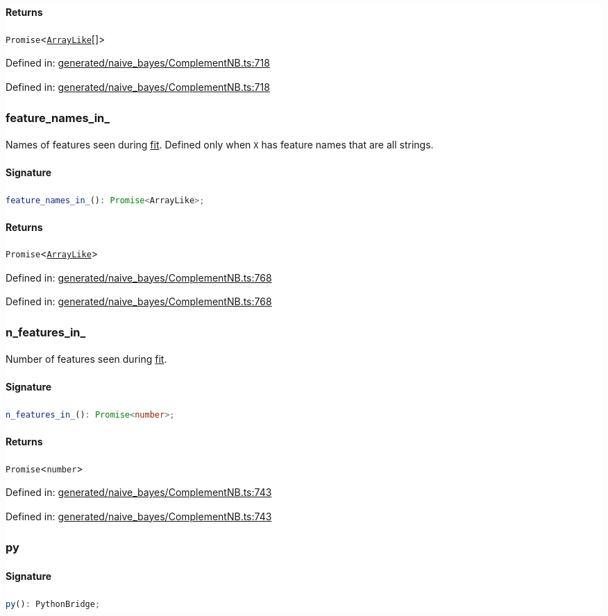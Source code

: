 #### Returns

`Promise`\<[`ArrayLike`](../types/ArrayLike.md)[]\>

Defined in:  [generated/naive\_bayes/ComplementNB.ts:718](https://github.com/transitive-bullshit/scikit-learn-ts/blob/f3d7d2d/packages/sklearn/src/generated/naive_bayes/ComplementNB.ts#L718)

Defined in:  [generated/naive\_bayes/ComplementNB.ts:718](https://github.com/transitive-bullshit/scikit-learn-ts/blob/f3d7d2d/packages/sklearn/src/generated/naive_bayes/ComplementNB.ts#L718)

### feature\_names\_in\_

Names of features seen during [fit](../../glossary.html#term-fit). Defined only when `X` has feature names that are all strings.

#### Signature

```ts
feature_names_in_(): Promise<ArrayLike>;
```

#### Returns

`Promise`\<[`ArrayLike`](../types/ArrayLike.md)\>

Defined in:  [generated/naive\_bayes/ComplementNB.ts:768](https://github.com/transitive-bullshit/scikit-learn-ts/blob/f3d7d2d/packages/sklearn/src/generated/naive_bayes/ComplementNB.ts#L768)

Defined in:  [generated/naive\_bayes/ComplementNB.ts:768](https://github.com/transitive-bullshit/scikit-learn-ts/blob/f3d7d2d/packages/sklearn/src/generated/naive_bayes/ComplementNB.ts#L768)

### n\_features\_in\_

Number of features seen during [fit](../../glossary.html#term-fit).

#### Signature

```ts
n_features_in_(): Promise<number>;
```

#### Returns

`Promise`\<`number`\>

Defined in:  [generated/naive\_bayes/ComplementNB.ts:743](https://github.com/transitive-bullshit/scikit-learn-ts/blob/f3d7d2d/packages/sklearn/src/generated/naive_bayes/ComplementNB.ts#L743)

Defined in:  [generated/naive\_bayes/ComplementNB.ts:743](https://github.com/transitive-bullshit/scikit-learn-ts/blob/f3d7d2d/packages/sklearn/src/generated/naive_bayes/ComplementNB.ts#L743)

### py

#### Signature

```ts
py(): PythonBridge;
```
